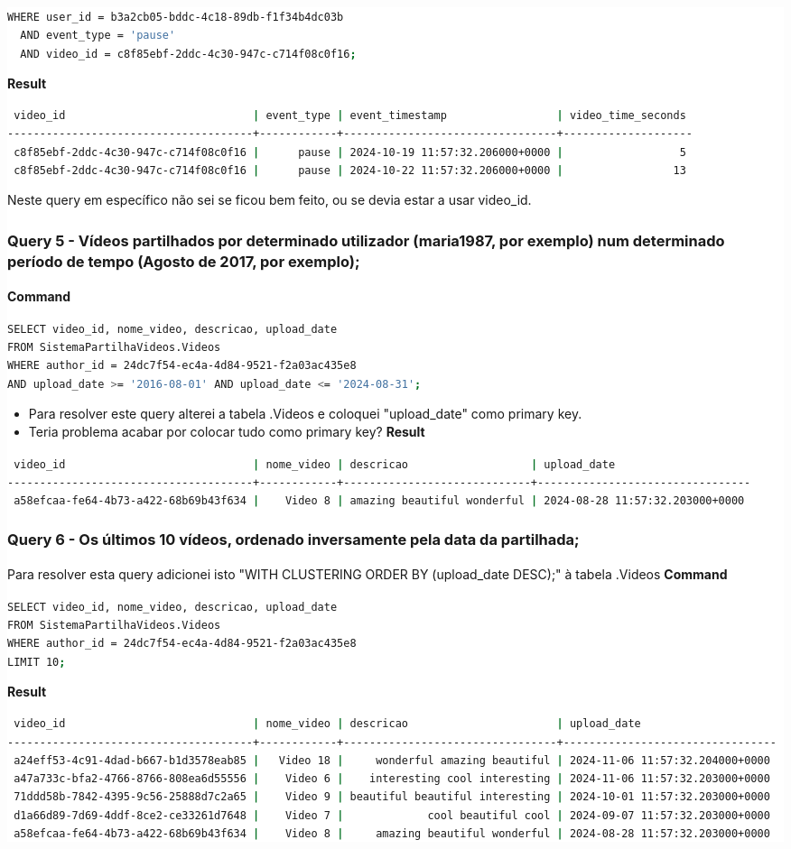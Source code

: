 ```bash
WHERE user_id = b3a2cb05-bddc-4c18-89db-f1f34b4dc03b
  AND event_type = 'pause'
  AND video_id = c8f85ebf-2ddc-4c30-947c-c714f08c0f16;
```
**Result**
```bash
 video_id                             | event_type | event_timestamp                 | video_time_seconds
--------------------------------------+------------+---------------------------------+--------------------
 c8f85ebf-2ddc-4c30-947c-c714f08c0f16 |      pause | 2024-10-19 11:57:32.206000+0000 |                  5
 c8f85ebf-2ddc-4c30-947c-c714f08c0f16 |      pause | 2024-10-22 11:57:32.206000+0000 |                 13
```
Neste query em específico não sei se ficou bem feito, ou se devia estar a usar video_id.
### Query 5 - Vídeos partilhados por determinado utilizador (maria1987, por exemplo) num determinado período de tempo (Agosto de 2017, por exemplo);
**Command**
```bash
SELECT video_id, nome_video, descricao, upload_date
FROM SistemaPartilhaVideos.Videos
WHERE author_id = 24dc7f54-ec4a-4d84-9521-f2a03ac435e8
AND upload_date >= '2016-08-01' AND upload_date <= '2024-08-31';
```

- Para resolver este query alterei a tabela .Videos e coloquei "upload_date" como primary key.
- Teria problema acabar por colocar tudo como primary key?
**Result**
```bash
 video_id                             | nome_video | descricao                   | upload_date
--------------------------------------+------------+-----------------------------+---------------------------------
 a58efcaa-fe64-4b73-a422-68b69b43f634 |    Video 8 | amazing beautiful wonderful | 2024-08-28 11:57:32.203000+0000
```
### Query 6 - Os últimos 10 vídeos, ordenado inversamente pela data da partilhada;
Para resolver esta query adicionei isto "WITH CLUSTERING ORDER BY (upload_date DESC);" à tabela .Videos
**Command**
```bash
SELECT video_id, nome_video, descricao, upload_date
FROM SistemaPartilhaVideos.Videos
WHERE author_id = 24dc7f54-ec4a-4d84-9521-f2a03ac435e8
LIMIT 10;
```
**Result**
```bash
 video_id                             | nome_video | descricao                       | upload_date
--------------------------------------+------------+---------------------------------+---------------------------------
 a24eff53-4c91-4dad-b667-b1d3578eab85 |   Video 18 |     wonderful amazing beautiful | 2024-11-06 11:57:32.204000+0000
 a47a733c-bfa2-4766-8766-808ea6d55556 |    Video 6 |    interesting cool interesting | 2024-11-06 11:57:32.203000+0000
 71ddd58b-7842-4395-9c56-25888d7c2a65 |    Video 9 | beautiful beautiful interesting | 2024-10-01 11:57:32.203000+0000
 d1a66d89-7d69-4ddf-8ce2-ce33261d7648 |    Video 7 |             cool beautiful cool | 2024-09-07 11:57:32.203000+0000
 a58efcaa-fe64-4b73-a422-68b69b43f634 |    Video 8 |     amazing beautiful wonderful | 2024-08-28 11:57:32.203000+0000
```